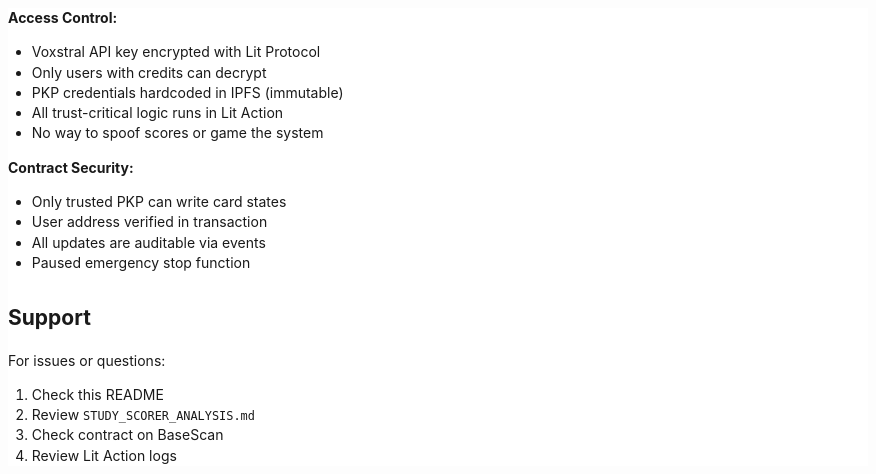 **Access Control:**
- Voxstral API key encrypted with Lit Protocol
- Only users with credits can decrypt
- PKP credentials hardcoded in IPFS (immutable)
- All trust-critical logic runs in Lit Action
- No way to spoof scores or game the system

**Contract Security:**
- Only trusted PKP can write card states
- User address verified in transaction
- All updates are auditable via events
- Paused emergency stop function

## Support

For issues or questions:
1. Check this README
2. Review `STUDY_SCORER_ANALYSIS.md`
3. Check contract on BaseScan
4. Review Lit Action logs
